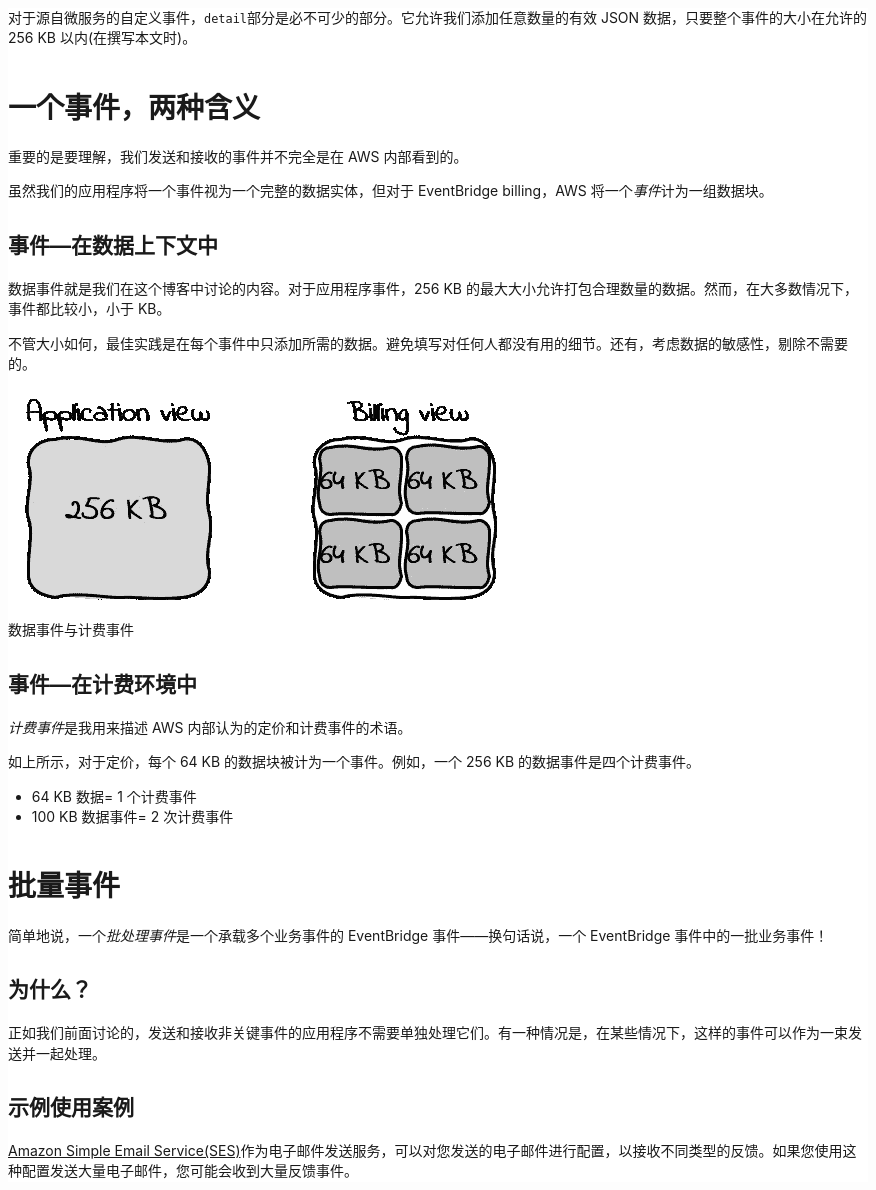 ```
```

对于源自微服务的自定义事件，`detail`部分是必不可少的部分。它允许我们添加任意数量的有效 JSON 数据，只要整个事件的大小在允许的 256 KB 以内(在撰写本文时)。

# 一个事件，两种含义

重要的是要理解，我们发送和接收的事件并不完全是在 AWS 内部看到的。

虽然我们的应用程序将一个事件视为一个完整的数据实体，但对于 EventBridge billing，AWS 将一个*事件*计为一组数据块。

## 事件—在数据上下文中

数据事件就是我们在这个博客中讨论的内容。对于应用程序事件，256 KB 的最大大小允许打包合理数量的数据。然而，在大多数情况下，事件都比较小，小于 KB。

不管大小如何，最佳实践是在每个事件中只添加所需的数据。避免填写对任何人都没有用的细节。还有，考虑数据的敏感性，剔除不需要的。

![](img/31d5dfbfb0508356f71a046508b3f720.png)

数据事件与计费事件

## 事件—在计费环境中

*计费事件*是我用来描述 AWS 内部认为的定价和计费事件的术语。

如上所示，对于定价，每个 64 KB 的数据块被计为一个事件。例如，一个 256 KB 的数据事件是四个计费事件。

*   64 KB 数据= 1 个计费事件
*   100 KB 数据事件= 2 次计费事件

# 批量事件

简单地说，一个*批处理事件*是一个承载多个业务事件的 EventBridge 事件——换句话说，一个 EventBridge 事件中的一批业务事件！

## 为什么？

正如我们前面讨论的，发送和接收非关键事件的应用程序不需要单独处理它们。有一种情况是，在某些情况下，这样的事件可以作为一束发送并一起处理。

## 示例使用案例

[Amazon Simple Email Service(SES)](https://aws.amazon.com/ses/)作为电子邮件发送服务，可以对您发送的电子邮件进行配置，以接收不同类型的反馈。如果您使用这种配置发送大量电子邮件，您可能会收到大量反馈事件。
